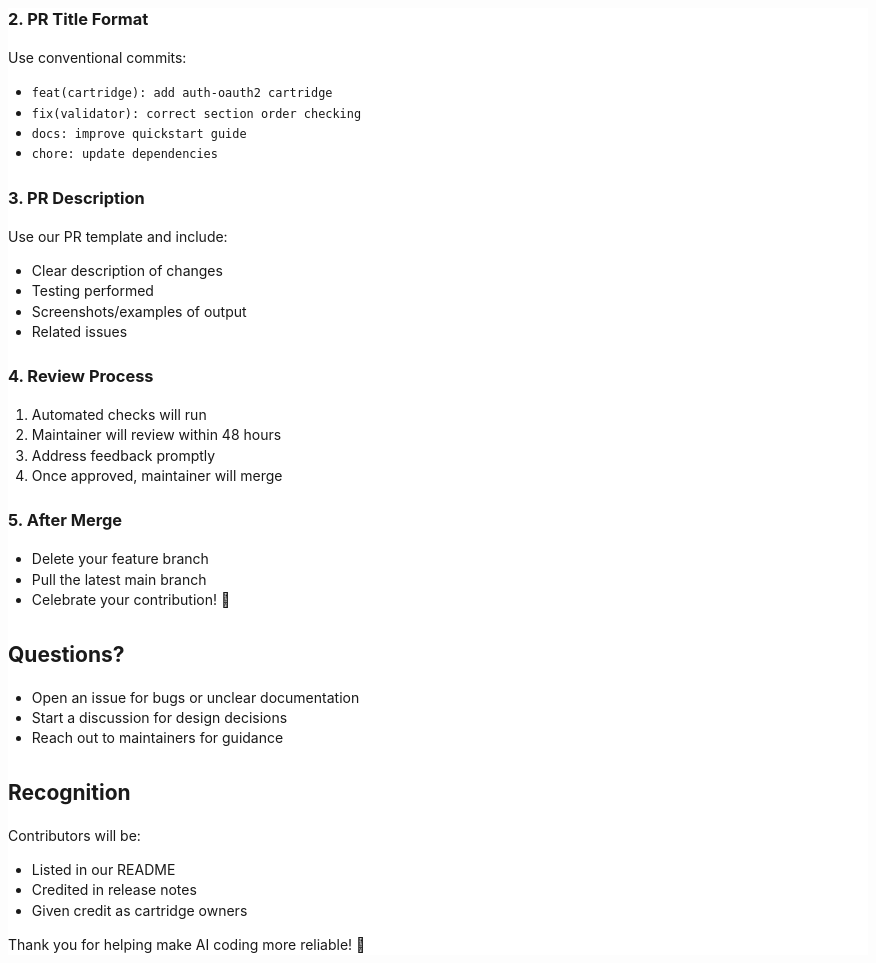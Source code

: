 ### 2. PR Title Format

Use conventional commits:
- `feat(cartridge): add auth-oauth2 cartridge`
- `fix(validator): correct section order checking`
- `docs: improve quickstart guide`
- `chore: update dependencies`

### 3. PR Description

Use our PR template and include:
- Clear description of changes
- Testing performed
- Screenshots/examples of output
- Related issues

### 4. Review Process

1. Automated checks will run
2. Maintainer will review within 48 hours
3. Address feedback promptly
4. Once approved, maintainer will merge

### 5. After Merge

- Delete your feature branch
- Pull the latest main branch
- Celebrate your contribution! 🎉

## Questions?

- Open an issue for bugs or unclear documentation
- Start a discussion for design decisions
- Reach out to maintainers for guidance

## Recognition

Contributors will be:
- Listed in our README
- Credited in release notes
- Given credit as cartridge owners

Thank you for helping make AI coding more reliable! 🚀
